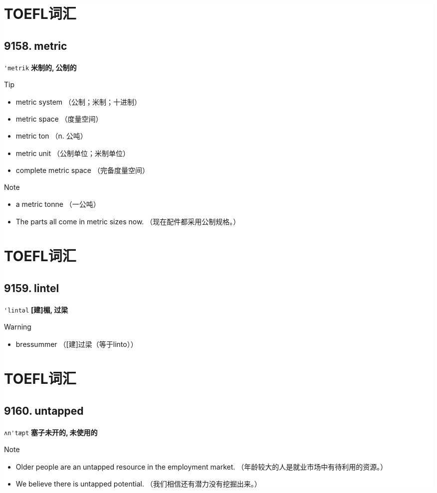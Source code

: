 # TOEFL词汇

## 9158. metric

`'metrik`  **米制的, 公制的**

> [!TIP]
>
> - metric system （公制；米制；十进制）
>
> - metric space （度量空间）
>
> - metric ton （n. 公吨）
>
> - metric unit （公制单位；米制单位）
>
> - complete metric space （完备度量空间）
>

> [!NOTE]
>
> - a metric tonne （一公吨）
>
> - The parts all come in metric sizes now. （现在配件都采用公制规格。）
>

# TOEFL词汇

## 9159. lintel

`'lintəl`  **[建]楣, 过梁**

> [!WARNING]
>
> - bressummer （[建]过梁（等于linto））
>

# TOEFL词汇

## 9160. untapped

`ʌn'tæpt`  **塞子未开的, 未使用的**

> [!NOTE]
>
> - Older people are an untapped resource in the employment market. （年龄较大的人是就业市场中有待利用的资源。）
>
> - We believe there is untapped potential. （我们相信还有潜力没有挖掘出来。）
>
